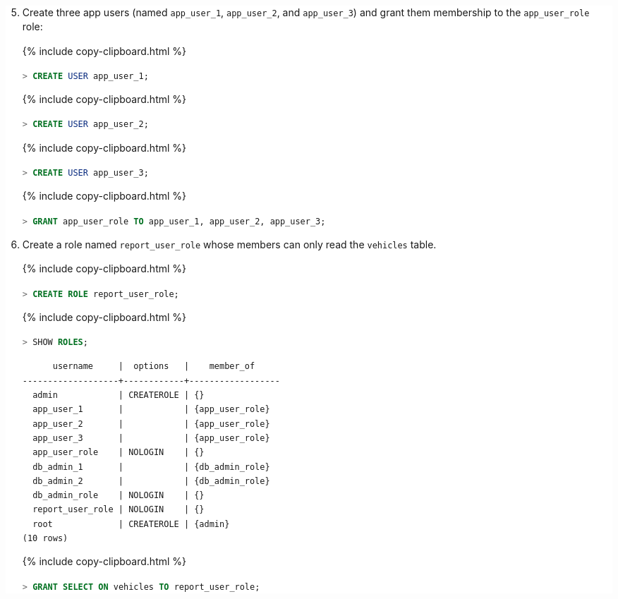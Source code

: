 5. Create three app users (named `app_user_1`, `app_user_2`, and `app_user_3`) and grant them membership to the `app_user_role` role:

    {% include copy-clipboard.html %}
    ~~~ sql
    > CREATE USER app_user_1;
    ~~~

    {% include copy-clipboard.html %}
    ~~~ sql
    > CREATE USER app_user_2;
    ~~~

    {% include copy-clipboard.html %}
    ~~~ sql
    > CREATE USER app_user_3;
    ~~~

    {% include copy-clipboard.html %}
    ~~~ sql
    > GRANT app_user_role TO app_user_1, app_user_2, app_user_3;
    ~~~

6. Create a role named `report_user_role` whose members can only read the `vehicles` table.

    {% include copy-clipboard.html %}
    ~~~ sql
    > CREATE ROLE report_user_role;
    ~~~

    {% include copy-clipboard.html %}
    ~~~ sql
    > SHOW ROLES;
    ~~~

    ~~~
          username     |  options   |    member_of
    -------------------+------------+------------------
      admin            | CREATEROLE | {}
      app_user_1       |            | {app_user_role}
      app_user_2       |            | {app_user_role}
      app_user_3       |            | {app_user_role}
      app_user_role    | NOLOGIN    | {}
      db_admin_1       |            | {db_admin_role}
      db_admin_2       |            | {db_admin_role}
      db_admin_role    | NOLOGIN    | {}
      report_user_role | NOLOGIN    | {}
      root             | CREATEROLE | {admin}
    (10 rows)
    ~~~

    {% include copy-clipboard.html %}
    ~~~ sql
    > GRANT SELECT ON vehicles TO report_user_role;
    ~~~
